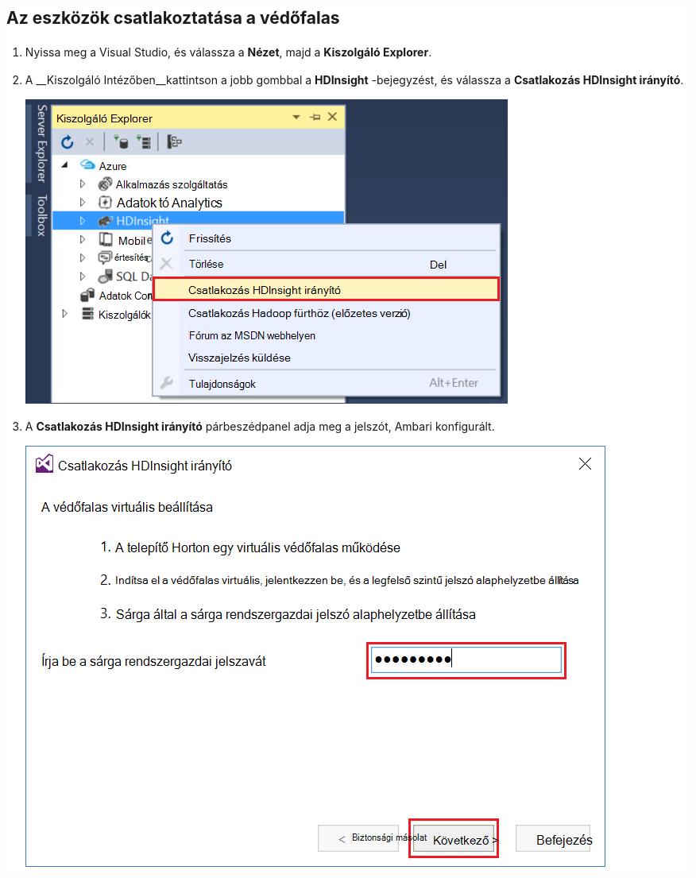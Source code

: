 ## <a name="connect-the-tools-to-the-sandbox"></a>Az eszközök csatlakoztatása a védőfalas

1. Nyissa meg a Visual Studio, és válassza a __Nézet__, majd a __Kiszolgáló Explorer__.

2. A __Kiszolgáló Intézőben__kattintson a jobb gombbal a __HDInsight__ -bejegyzést, és válassza a __Csatlakozás HDInsight irányító__.

    ![Csatlakozás HDInsight irányító](./media/hdinsight-hadoop-emulator-visual-studio/connect-emulator.png)

3. A __Csatlakozás HDInsight irányító__ párbeszédpanel adja meg a jelszót, Ambari konfigurált.

    ![Írja be jelszavát a Ambari](./media/hdinsight-hadoop-emulator-visual-studio/enter-ambari-password.png)
